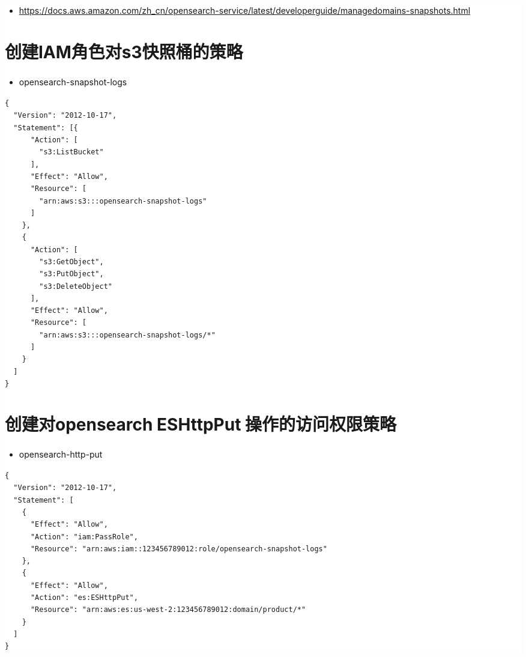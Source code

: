 * https://docs.aws.amazon.com/zh_cn/opensearch-service/latest/developerguide/managedomains-snapshots.html

# 创建IAM角色对s3快照桶的策略
* opensearch-snapshot-logs
```
{
  "Version": "2012-10-17",
  "Statement": [{
      "Action": [
        "s3:ListBucket"
      ],
      "Effect": "Allow",
      "Resource": [
        "arn:aws:s3:::opensearch-snapshot-logs"
      ]
    },
    {
      "Action": [
        "s3:GetObject",
        "s3:PutObject",
        "s3:DeleteObject"
      ],
      "Effect": "Allow",
      "Resource": [
        "arn:aws:s3:::opensearch-snapshot-logs/*"
      ]
    }
  ]
}
```
# 创建对opensearch ESHttpPut 操作的访问权限策略
* opensearch-http-put
```
{
  "Version": "2012-10-17",
  "Statement": [
    {
      "Effect": "Allow",
      "Action": "iam:PassRole",
      "Resource": "arn:aws:iam::123456789012:role/opensearch-snapshot-logs"
    },
    {
      "Effect": "Allow",
      "Action": "es:ESHttpPut",
      "Resource": "arn:aws:es:us-west-2:123456789012:domain/product/*"
    }
  ]
}
```
